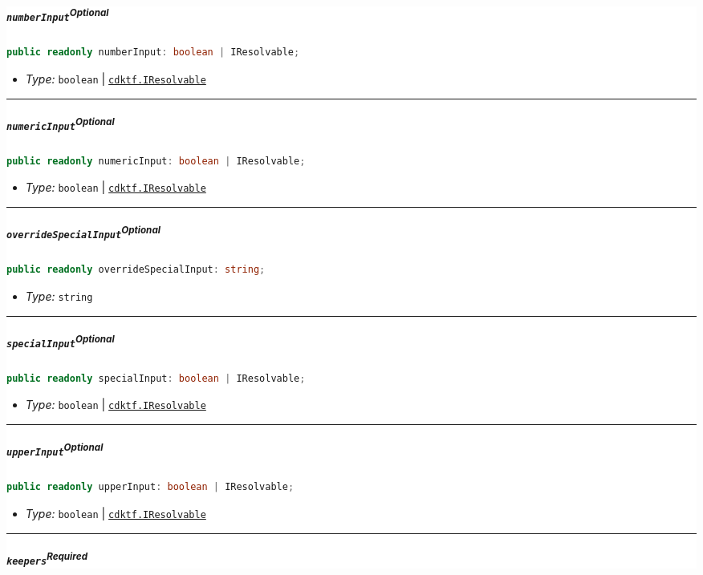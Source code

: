 
##### `numberInput`<sup>Optional</sup> <a name="@cdktf/provider-random.Password.property.numberInput"></a>

```typescript
public readonly numberInput: boolean | IResolvable;
```

- *Type:* `boolean` | [`cdktf.IResolvable`](#cdktf.IResolvable)

---

##### `numericInput`<sup>Optional</sup> <a name="@cdktf/provider-random.Password.property.numericInput"></a>

```typescript
public readonly numericInput: boolean | IResolvable;
```

- *Type:* `boolean` | [`cdktf.IResolvable`](#cdktf.IResolvable)

---

##### `overrideSpecialInput`<sup>Optional</sup> <a name="@cdktf/provider-random.Password.property.overrideSpecialInput"></a>

```typescript
public readonly overrideSpecialInput: string;
```

- *Type:* `string`

---

##### `specialInput`<sup>Optional</sup> <a name="@cdktf/provider-random.Password.property.specialInput"></a>

```typescript
public readonly specialInput: boolean | IResolvable;
```

- *Type:* `boolean` | [`cdktf.IResolvable`](#cdktf.IResolvable)

---

##### `upperInput`<sup>Optional</sup> <a name="@cdktf/provider-random.Password.property.upperInput"></a>

```typescript
public readonly upperInput: boolean | IResolvable;
```

- *Type:* `boolean` | [`cdktf.IResolvable`](#cdktf.IResolvable)

---

##### `keepers`<sup>Required</sup> <a name="@cdktf/provider-random.Password.property.keepers"></a>
